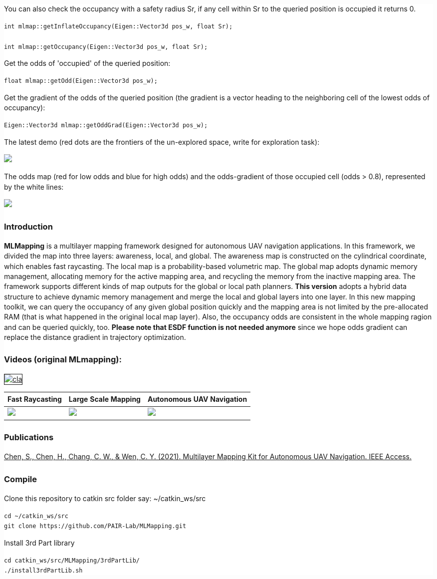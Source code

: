 You can also check the occupancy with a safety radius Sr, if any cell within Sr to the queried position is occupied it returns 0.

````
int mlmap::getInflateOccupancy(Eigen::Vector3d pos_w, float Sr);

int mlmap::getOccupancy(Eigen::Vector3d pos_w, float Sr);
````

Get the odds of 'occupied' of the queried position:
````
float mlmap::getOdd(Eigen::Vector3d pos_w);
````

Get the gradient of the odds of the queried position (the gradient is a vector heading to the neighboring cell of the lowest odds of occupancy):
````
Eigen::Vector3d mlmap::getOddGrad(Eigen::Vector3d pos_w);

````

The latest demo (red dots are the frontiers of the un-explored space, write for exploration task):

<img src="others/mapping_new.gif" width="800">

The odds map (red for low odds and blue for high odds) and the odds-gradient of those occupied cell (odds > 0.8), represented by the white lines:

<img src="others/oddsgrad.gif" width="800">


### Introduction
**MLMapping** is a multilayer mapping framework designed for autonomous UAV navigation applications. In this framework, we divided the map into three layers: awareness, local, and global. The awareness map is constructed on the cylindrical coordinate, which enables fast raycasting. The local map is a probability-based volumetric map. The global map adopts dynamic memory management, allocating memory for the active mapping area, and recycling the memory from the inactive mapping area. The framework supports different kinds of map outputs for the global or local path planners. 
**This version** adopts a hybrid data structure to achieve dynamic memory management and merge the local and global layers into one layer. In this new mapping toolkit, we can query the occupancy of any given global position quickly and the mapping area is not limited by the pre-allocated RAM (that is what happened in the original local map layer). Also, the occupancy odds are consistent in the whole mapping ragion and can be queried quickly, too. **Please note that ESDF function is not needed anymore** since we hope odds gradient can replace the distance gradient in trajectory optimization.

### Videos (original MLmapping):
<a href="https://www.youtube.com/embed/kBLQzIB_kWo" target="_blank"><img src="http://img.youtube.com/vi/kBLQzIB_kWo/0.jpg" 
alt="cla" width="480" height="300" border="1" /></a>

| Fast Raycasting    | Large Scale Mapping   | Autonomous UAV Navigation  |
| ---------------------- | ---------------------- |---------------------- |
| <img src="others/exp1.gif" width="250">  | <img src="others/exp2.gif" width="250">  | <img src="others/exp3.gif" width="250">  |

### Publications
[Chen, S., Chen, H., Chang, C. W., & Wen, C. Y. (2021). Multilayer Mapping Kit for Autonomous UAV Navigation. IEEE Access.](https://ieeexplore.ieee.org/abstract/document/9336584)
### Compile
Clone this repository to catkin src folder say: ~/catkin_ws/src
````
cd ~/catkin_ws/src
git clone https://github.com/PAIR-Lab/MLMapping.git
````
Install 3rd Part library
````
cd catkin_ws/src/MLMapping/3rdPartLib/
./install3rdPartLib.sh
````